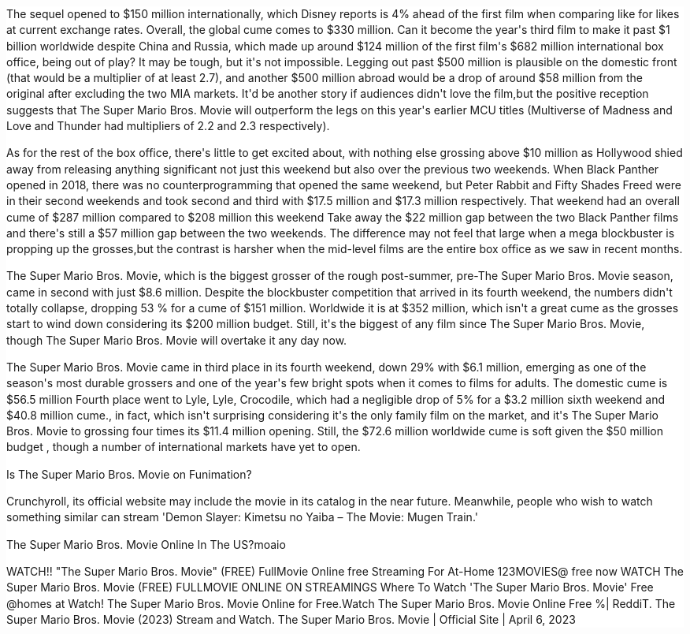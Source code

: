 The sequel opened to $150 million internationally, which Disney reports is 4% ahead of the first film when comparing like for likes at current exchange rates. Overall, the global cume comes to $330 million. Can it become the year's third film to make it past $1 billion worldwide despite China and Russia, which made up around $124 million of the first film's $682 million international box office, being out of play? It may be tough, but it's not impossible. Legging out past $500 million is plausible on the domestic front (that would be a multiplier of at least 2.7), and another $500 million abroad would be a drop of around $58 million from the original after excluding the two MIA markets. It'd be another story if audiences didn't love the film,but the positive reception suggests that The Super Mario Bros. Movie will outperform the legs on this year's earlier MCU titles (Multiverse of Madness and Love and Thunder had multipliers of 2.2 and 2.3 respectively).

As for the rest of the box office, there's little to get excited about, with nothing else grossing above $10 million as Hollywood shied away from releasing anything significant not just this weekend but also over the previous two weekends. When Black Panther opened in 2018, there was no counterprogramming that opened the same weekend, but Peter Rabbit and Fifty Shades Freed were in their second weekends and took second and third with $17.5 million and $17.3 million respectively. That weekend had an overall cume of $287 million compared to $208 million this weekend Take away the $22 million gap between the two Black Panther films and there's still a $57 million gap between the two weekends. The difference may not feel that large when a mega blockbuster is propping up the grosses,but the contrast is harsher when the mid-level films are the entire box office as we saw in recent months.

The Super Mario Bros. Movie, which is the biggest grosser of the rough post-summer, pre-The Super Mario Bros. Movie season, came in second with just $8.6 million. Despite the blockbuster competition that arrived in its fourth weekend, the numbers didn't totally collapse, dropping 53 % for a cume of $151 million. Worldwide it is at $352 million, which isn't a great cume as the grosses start to wind down considering its $200 million budget. Still, it's the biggest of any film since The Super Mario Bros. Movie, though The Super Mario Bros. Movie will overtake it any day now.

The Super Mario Bros. Movie came in third place in its fourth weekend, down 29% with $6.1 million, emerging as one of the season's most durable grossers and one of the year's few bright spots when it comes to films for adults. The domestic cume is $56.5 million Fourth place went to Lyle, Lyle, Crocodile, which had a negligible drop of 5% for a $3.2 million sixth weekend and $40.8 million cume., in fact, which isn't surprising considering it's the only family film on the market, and it's The Super Mario Bros. Movie to grossing four times its $11.4 million opening. Still, the $72.6 million worldwide cume is soft given the $50 million budget , though a number of international markets have yet to open.

Is The Super Mario Bros. Movie on Funimation?

Crunchyroll, its official website may include the movie in its catalog in the near future. Meanwhile, people who wish to watch something similar can stream 'Demon Slayer: Kimetsu no Yaiba – The Movie: Mugen Train.'

The Super Mario Bros. Movie Online In The US?moaio

WATCH!! "The Super Mario Bros. Movie" (FREE) FullMovie Online free Streaming For At-Home 123MOVIES@ free now WATCH The Super Mario Bros. Movie (FREE) FULLMOVIE ONLINE ON STREAMINGS
Where To Watch 'The Super Mario Bros. Movie' Free @homes at Watch! The Super Mario Bros. Movie Online for Free.Watch The Super Mario Bros. Movie Online Free %| ReddiT. The Super Mario Bros. Movie (2023) Stream and Watch. The Super Mario Bros. Movie | Official Site | April 6, 2023